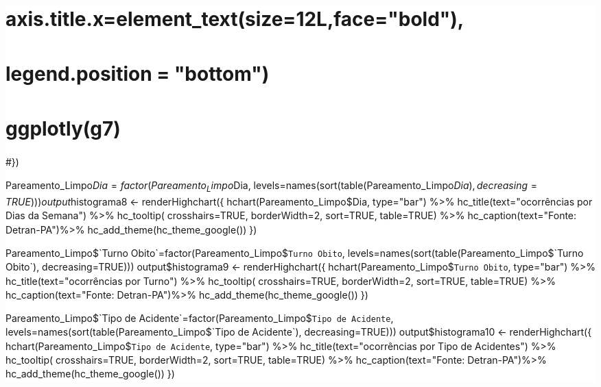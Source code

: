 #          axis.title.x=element_text(size=12L,face="bold"),
#          legend.position = "bottom")
# ggplotly(g7)
#})



Pareamento_Limpo$Dia=factor(Pareamento_Limpo$Dia,
                                       levels=names(sort(table(Pareamento_Limpo$Dia), 
                                                         decreasing=TRUE)))
output$histograma8 <- renderHighchart({
  hchart(Pareamento_Limpo$Dia, type="bar") %>%
    hc_title(text="ocorrências por Dias da Semana") %>%
    hc_tooltip(
      crosshairs=TRUE,
      borderWidth=2,
      sort=TRUE,
      table=TRUE) %>%
    hc_caption(text="Fonte: Detran-PA")%>%
    hc_add_theme(hc_theme_google())
})




Pareamento_Limpo$`Turno Obito`=factor(Pareamento_Limpo$`Turno Obito`,
                                           levels=names(sort(table(Pareamento_Limpo$`Turno Obito`), 
                                                             decreasing=TRUE)))
output$histograma9 <- renderHighchart({
  hchart(Pareamento_Limpo$`Turno Obito`, type="bar") %>%
    hc_title(text="ocorrências por Turno") %>%
    hc_tooltip(
      crosshairs=TRUE,
      borderWidth=2,
      sort=TRUE,
      table=TRUE) %>%
    hc_caption(text="Fonte: Detran-PA")%>%
    hc_add_theme(hc_theme_google())
})


Pareamento_Limpo$`Tipo de Acidente`=factor(Pareamento_Limpo$`Tipo de Acidente`,
                                         levels=names(sort(table(Pareamento_Limpo$`Tipo de Acidente`), 
                                                           decreasing=TRUE)))
output$histograma10 <- renderHighchart({
  hchart(Pareamento_Limpo$`Tipo de Acidente`, type="bar") %>%
    hc_title(text="ocorrências por Tipo de Acidentes") %>%
    hc_tooltip(
      crosshairs=TRUE,
      borderWidth=2,
      sort=TRUE,
      table=TRUE) %>%
    hc_caption(text="Fonte: Detran-PA")%>%
    hc_add_theme(hc_theme_google())
})
